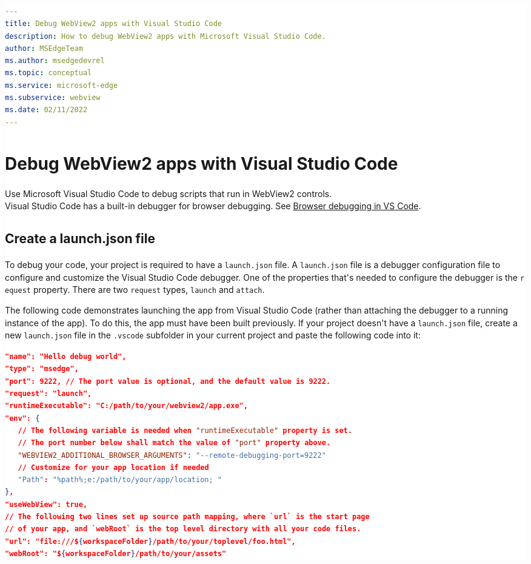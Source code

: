 ```yaml
---
title: Debug WebView2 apps with Visual Studio Code
description: How to debug WebView2 apps with Microsoft Visual Studio Code.
author: MSEdgeTeam
ms.author: msedgedevrel
ms.topic: conceptual
ms.service: microsoft-edge
ms.subservice: webview
ms.date: 02/11/2022
---
```

# Debug WebView2 apps with Visual Studio Code

Use Microsoft Visual Studio Code to debug scripts that run in WebView2 controls.  
Visual Studio Code has a built-in debugger for browser debugging.  See [Browser debugging in VS Code](https://code.visualstudio.com/docs/nodejs/browser-debugging).



## Create a launch.json file

To debug your code, your project is required to have a `launch.json` file.  A `launch.json` file is a debugger configuration file to configure and customize the Visual Studio Code debugger. One of the properties that's needed to configure the debugger is the `request` property. There are two `request` types, `launch` and `attach`.

The following code demonstrates launching the app from Visual Studio Code (rather than attaching the debugger to a running instance of the app). To do this, the app must have been built previously. If your project doesn't have a `launch.json` file, create a new `launch.json` file in the `.vscode` subfolder in your current project and paste the following code into it:

```json
"name": "Hello debug world",
"type": "msedge",
"port": 9222, // The port value is optional, and the default value is 9222.
"request": "launch",
"runtimeExecutable": "C:/path/to/your/webview2/app.exe",
"env": {
   // The following variable is needed when "runtimeExecutable" property is set.
   // The port number below shall match the value of "port" property above.
   "WEBVIEW2_ADDITIONAL_BROWSER_ARGUMENTS": "--remote-debugging-port=9222" 
   // Customize for your app location if needed
   "Path": "%path%;e:/path/to/your/app/location; "
},
"useWebView": true,
// The following two lines set up source path mapping, where `url` is the start page
// of your app, and `webRoot` is the top level directory with all your code files.
"url": "file:///${workspaceFolder}/path/to/your/toplevel/foo.html",
"webRoot": "${workspaceFolder}/path/to/your/assets"
```
